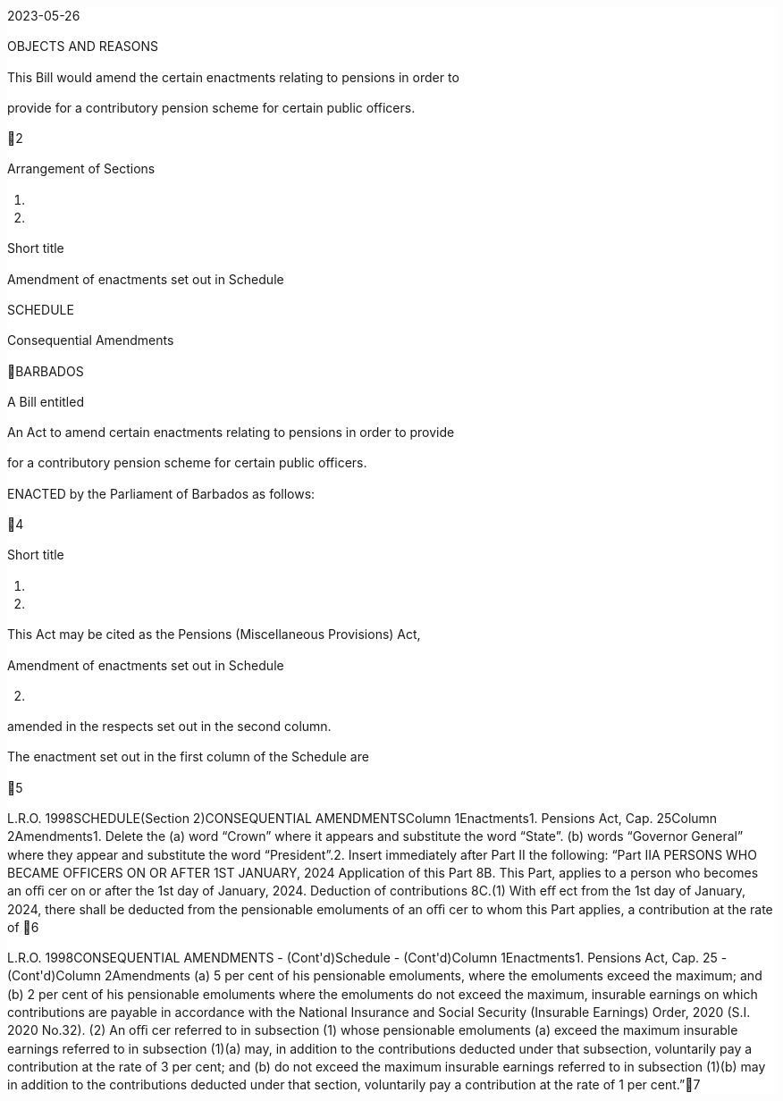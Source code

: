 2023-05-26

OBJECTS AND REASONS

This Bill would amend the certain enactments relating to pensions in order to

provide for a contributory pension scheme for certain public officers.

2

Arrangement of Sections

1.

2.

Short title

Amendment of enactments set out in Schedule

SCHEDULE

Consequential Amendments

BARBADOS

A Bill entitled

An Act to amend certain enactments relating to pensions in order to provide

for a contributory pension scheme for certain public officers.

ENACTED by the Parliament of Barbados as follows:

4

Short title

1.
2023.

This Act may be cited as the Pensions (Miscellaneous Provisions) Act,

Amendment of enactments set out in Schedule

2.
amended in the respects set out in the second column.

The  enactment  set  out  in  the  first  column  of  the  Schedule  are

5

 L.R.O. 1998SCHEDULE(Section 2)CONSEQUENTIAL  AMENDMENTSColumn 1Enactments1. Pensions Act, Cap. 25Column 2Amendments1. Delete the   (a) word “Crown” where it appears and substitute the   word “State”. (b) words “Governor General” where they appear and   substitute the word “President”.2. Insert immediately after Part II the following:   “Part IIA  PERSONS WHO BECAME OFFICERS ON OR  AFTER 1ST JANUARY, 2024  Application of this Part  8B. This Part, applies to a person who becomes an oﬃ  cer on or after the 1st day of January, 2024.   Deduction of contributions  8C.(1) With eﬀ ect from the 1st day of January,  2024, there shall be deducted from the pensionable emoluments of an oﬃ  cer to whom this Part applies, a  contribution at the rate of 6

 L.R.O. 1998CONSEQUENTIAL  AMENDMENTS - (Cont'd)Schedule - (Cont'd)Column 1Enactments1. Pensions Act, Cap. 25 -  (Cont'd)Column 2Amendments   (a) 5 per cent of his pensionable emoluments,     where the emoluments exceed the     maximum; and   (b)  2 per cent of his pensionable emoluments     where the emoluments do not exceed the     maximum, insurable earnings on which contributions are  payable in accordance with the National  Insurance and Social Security (Insurable  Earnings) Order, 2020 (S.I. 2020 No.32). (2) An oﬃ  cer referred to in subsection (1) whose pensionable emoluments  (a)  exceed the maximum insurable earnings     referred to in subsection (1)(a) may, in     addition to the contributions deducted     under that subsection, voluntarily pay a    contribution at the rate of 3 per cent; and   (b)  do not exceed the maximum insurable     earnings referred to in subsection (1)(b)     may in addition to the contributions     deducted under that section, voluntarily     pay a contribution at the rate of 1 per     cent.”7
